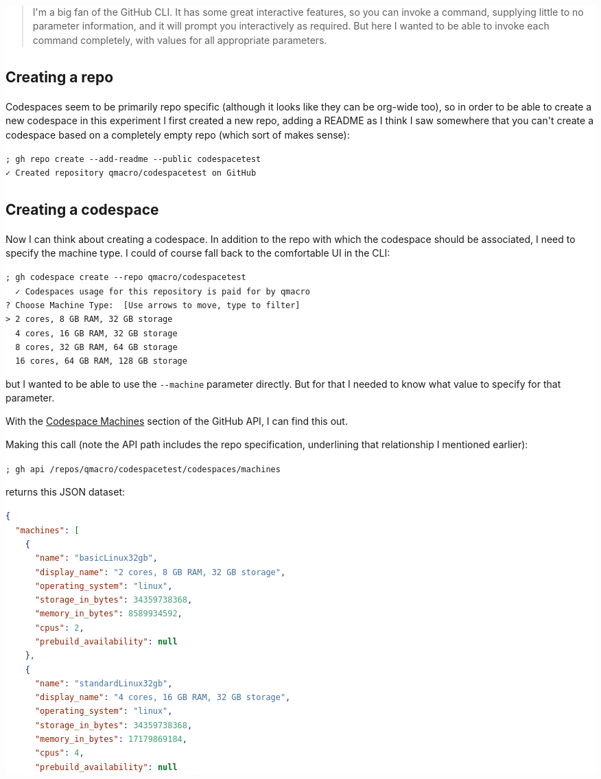 > I'm a big fan of the GitHub CLI. It has some great interactive features, so you can invoke a command, supplying little to no parameter information, and it will prompt you interactively as required. But here I wanted to be able to invoke each command completely, with values for all appropriate parameters.

## Creating a repo

Codespaces seem to be primarily repo specific (although it looks like they can be org-wide too), so in order to be able to create a new codespace in this experiment I first created a new repo, adding a README as I think I saw somewhere that you can't create a codespace based on a completely empty repo (which sort of makes sense):

```shell
; gh repo create --add-readme --public codespacetest
✓ Created repository qmacro/codespacetest on GitHub
```

## Creating a codespace

Now I can think about creating a codespace. In addition to the repo with which the codespace should be associated, I need to specify the machine type. I could of course fall back to the comfortable UI in the CLI:

```shell
; gh codespace create --repo qmacro/codespacetest
  ✓ Codespaces usage for this repository is paid for by qmacro
? Choose Machine Type:  [Use arrows to move, type to filter]
> 2 cores, 8 GB RAM, 32 GB storage
  4 cores, 16 GB RAM, 32 GB storage
  8 cores, 32 GB RAM, 64 GB storage
  16 cores, 64 GB RAM, 128 GB storage
```

but I wanted to be able to use the `--machine` parameter directly. But for that I needed to know what value to specify for that parameter.

With the [Codespace Machines](https://docs.github.com/en/rest/codespaces/machines?apiVersion=2022-11-28) section of the GitHub API, I can find this out.

Making this call (note the API path includes the repo specification, underlining that relationship I mentioned earlier):

```shell
; gh api /repos/qmacro/codespacetest/codespaces/machines
```

returns this JSON dataset:

```json
{
  "machines": [
    {
      "name": "basicLinux32gb",
      "display_name": "2 cores, 8 GB RAM, 32 GB storage",
      "operating_system": "linux",
      "storage_in_bytes": 34359738368,
      "memory_in_bytes": 8589934592,
      "cpus": 2,
      "prebuild_availability": null
    },
    {
      "name": "standardLinux32gb",
      "display_name": "4 cores, 16 GB RAM, 32 GB storage",
      "operating_system": "linux",
      "storage_in_bytes": 34359738368,
      "memory_in_bytes": 17179869184,
      "cpus": 4,
      "prebuild_availability": null
```